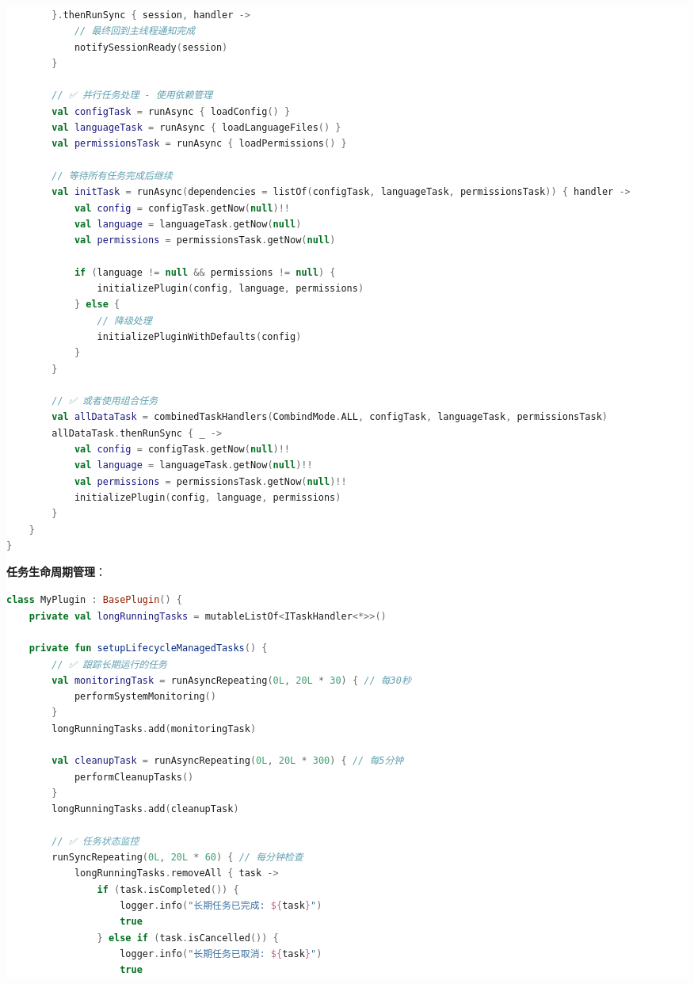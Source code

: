 ```kotlin
        }.thenRunSync { session, handler ->
            // 最终回到主线程通知完成
            notifySessionReady(session)
        }

        // ✅ 并行任务处理 - 使用依赖管理
        val configTask = runAsync { loadConfig() }
        val languageTask = runAsync { loadLanguageFiles() }
        val permissionsTask = runAsync { loadPermissions() }

        // 等待所有任务完成后继续
        val initTask = runAsync(dependencies = listOf(configTask, languageTask, permissionsTask)) { handler ->
            val config = configTask.getNow(null)!!
            val language = languageTask.getNow(null)
            val permissions = permissionsTask.getNow(null)

            if (language != null && permissions != null) {
                initializePlugin(config, language, permissions)
            } else {
                // 降级处理
                initializePluginWithDefaults(config)
            }
        }

        // ✅ 或者使用组合任务
        val allDataTask = combinedTaskHandlers(CombindMode.ALL, configTask, languageTask, permissionsTask)
        allDataTask.thenRunSync { _ ->
            val config = configTask.getNow(null)!!
            val language = languageTask.getNow(null)!!
            val permissions = permissionsTask.getNow(null)!!
            initializePlugin(config, language, permissions)
        }
    }
}
```

**任务生命周期管理**：
```kotlin
class MyPlugin : BasePlugin() {
    private val longRunningTasks = mutableListOf<ITaskHandler<*>>()

    private fun setupLifecycleManagedTasks() {
        // ✅ 跟踪长期运行的任务
        val monitoringTask = runAsyncRepeating(0L, 20L * 30) { // 每30秒
            performSystemMonitoring()
        }
        longRunningTasks.add(monitoringTask)

        val cleanupTask = runAsyncRepeating(0L, 20L * 300) { // 每5分钟
            performCleanupTasks()
        }
        longRunningTasks.add(cleanupTask)

        // ✅ 任务状态监控
        runSyncRepeating(0L, 20L * 60) { // 每分钟检查
            longRunningTasks.removeAll { task ->
                if (task.isCompleted()) {
                    logger.info("长期任务已完成: ${task}")
                    true
                } else if (task.isCancelled()) {
                    logger.info("长期任务已取消: ${task}")
                    true
```